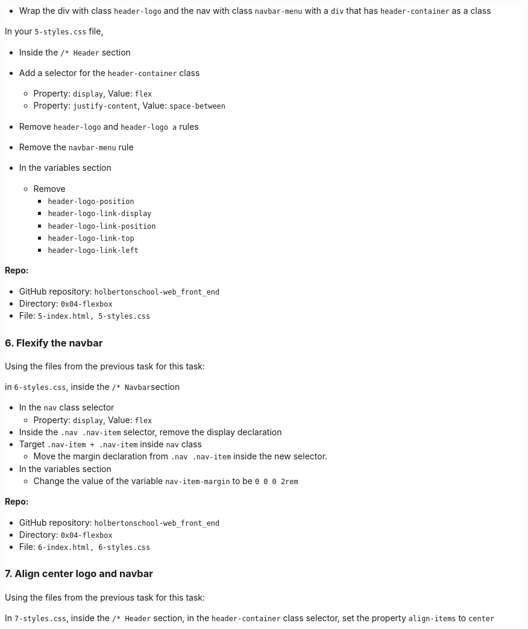 -   Wrap the div with class  `header-logo`  and the nav with class  `navbar-menu`  with a  `div`  that has  `header-container`  as a class

In your  `5-styles.css`  file,

-   Inside the  `/* Header`  section
-   Add a selector for the  `header-container`  class
    -   Property:  `display`, Value:  `flex`
    -   Property:  `justify-content`, Value:  `space-between`
-   Remove  `header-logo`  and  `header-logo a`  rules
-   Remove the  `navbar-menu`  rule
    
-   In the variables section
    
    -   Remove
        -   `header-logo-position`
        -   `header-logo-link-display`
        -   `header-logo-link-position`
        -   `header-logo-link-top`
        -   `header-logo-link-left`

**Repo:**

-   GitHub repository:  `holbertonschool-web_front_end`
-   Directory:  `0x04-flexbox`
-   File:  `5-index.html, 5-styles.css`


### 6. Flexify the navbar



Using the files from the previous task for this task:

in  `6-styles.css`, inside the  `/* Navbar`section

-   In the  `nav`  class selector
    -   Property:  `display`, Value:  `flex`
-   Inside the  `.nav .nav-item`  selector, remove the display declaration
-   Target  `.nav-item + .nav-item`  inside  `nav`  class
    -   Move the margin declaration from  `.nav .nav-item`  inside the new selector.
-   In the variables section
    -   Change the value of the variable  `nav-item-margin`  to be  `0 0 0 2rem`

**Repo:**

-   GitHub repository:  `holbertonschool-web_front_end`
-   Directory:  `0x04-flexbox`
-   File:  `6-index.html, 6-styles.css`


### 7. Align center logo and navbar



Using the files from the previous task for this task:

In  `7-styles.css`, inside the  `/* Header`  section, in the  `header-container`  class selector, set the property  `align-items`  to  `center`
